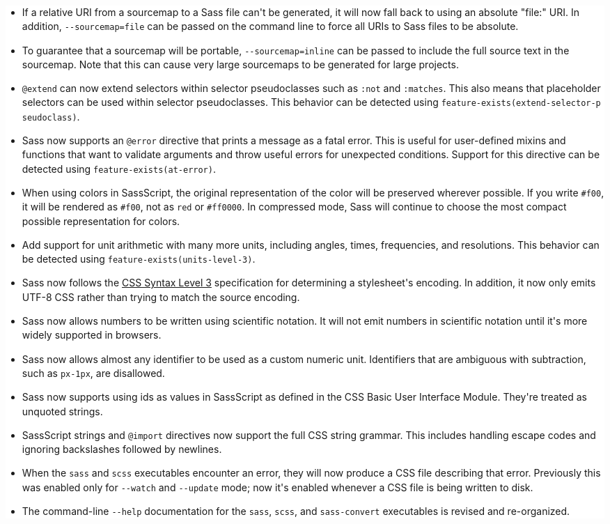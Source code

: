 * If a relative URI from a sourcemap to a Sass file can't be generated, it will
  now fall back to using an absolute "file:" URI. In addition,
  `--sourcemap=file` can be passed on the command line to force all URIs to Sass
  files to be absolute.

* To guarantee that a sourcemap will be portable, `--sourcemap=inline` can be
  passed to include the full source text in the sourcemap. Note that this can
  cause very large sourcemaps to be generated for large projects.

* `@extend` can now extend selectors within selector pseudoclasses such as
  `:not` and `:matches`. This also means that placeholder selectors can be used
  within selector pseudoclasses. This behavior can be detected using
  `feature-exists(extend-selector-pseudoclass)`.

* Sass now supports an `@error` directive that prints a message as a fatal
  error. This is useful for user-defined mixins and functions that want to
  validate arguments and throw useful errors for unexpected conditions. Support
  for this directive can be detected using `feature-exists(at-error)`.

* When using colors in SassScript, the original representation of the color will
  be preserved wherever possible. If you write `#f00`, it will be rendered as
  `#f00`, not as `red` or `#ff0000`. In compressed mode, Sass will continue to
  choose the most compact possible representation for colors.

* Add support for unit arithmetic with many more units, including angles, times,
  frequencies, and resolutions. This behavior can be detected using
  `feature-exists(units-level-3)`.

* Sass now follows the [CSS Syntax Level 3][encodings level 3]
  specification for determining a stylesheet's encoding. In addition,
  it now only emits UTF-8 CSS rather than trying to match the source
  encoding.

[encodings level 3]: http://www.w3.org/TR/2013/WD-css-syntax-3-20130919/#determine-the-fallback-encoding

* Sass now allows numbers to be written using scientific notation. It will not
  emit numbers in scientific notation until it's more widely supported in
  browsers.

* Sass now allows almost any identifier to be used as a custom numeric unit.
  Identifiers that are ambiguous with subtraction, such as `px-1px`, are
  disallowed.

* Sass now supports using ids as values in SassScript as defined in the CSS
  Basic User Interface Module. They're treated as unquoted strings.

* SassScript strings and `@import` directives now support the full CSS string
  grammar. This includes handling escape codes and ignoring backslashes followed
  by newlines.

* When the `sass` and `scss` executables encounter an error, they will now
  produce a CSS file describing that error. Previously this was enabled only for
  `--watch` and `--update` mode; now it's enabled whenever a CSS file is being
  written to disk.

* The command-line `--help` documentation for the `sass`, `scss`, and
  `sass-convert` executables is revised and re-organized.


[hex alpha spec]: https://drafts.csswg.org/css-color/#hex-notation
[directional focus spec]: https://www.w3.org/TR/css-ui-3/#nav-dir
[color functions]: http://sass-lang.com/documentation/Sass/Script/Functions.html#other_color_functions
[Ruby deprecation]: http://blog.sass-lang.com/posts/560719
[CSS variables]: https://www.w3.org/TR/css-variables/
[interp-blog]: http://sass.logdown.com/posts/308328-cleaning-up-interpolation
[interp-issue]: https://github.com/sass/sass/issues/1778
[alpha value]: http://dev.w3.org/csswg/css-color/#typedef-alpha-value
[data error]: http://www.freebsd.org/cgi/man.cgi?query=sysexits
[issue 1239]: https://github.com/nex3/sass/issues/1239
[source maps]: https://docs.google.com/document/d/1U1RGAehQwRypUTovF1KRlpiOFze0b-_2gc6fAH0KY0k/edit?hl=en_US&pli=1&pli=1
[cc bug]: http://jes.st/2013/ie7s-css-breaking-content-counter-bug/
[pru]: http://paulirish.com/2010/the-protocol-relative-url/
[filter]: https://dvcs.w3.org/hg/FXTF/raw-file/tip/filters/index.html